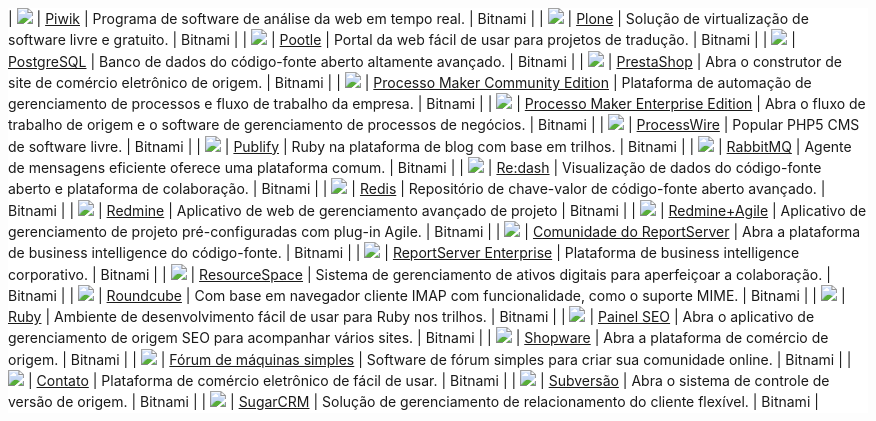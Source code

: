 | ![](media/azure-stack-marketplace-azure-items/piwik.png) | [Piwik](https://azuremarketplace.microsoft.com/marketplace/apps/bitnami.piwik) | Programa de software de análise da web em tempo real. | Bitnami |
| ![](media/azure-stack-marketplace-azure-items/plone.png) | [Plone](https://azuremarketplace.microsoft.com/marketplace/apps/bitnami.plone) | Solução de virtualização de software livre e gratuito. | Bitnami |
| ![](media/azure-stack-marketplace-azure-items/pootle.png) | [Pootle](https://azuremarketplace.microsoft.com/marketplace/apps/bitnami.pootle) | Portal da web fácil de usar para projetos de tradução. | Bitnami |
| ![](media/azure-stack-marketplace-azure-items/postgresql.png) | [PostgreSQL](https://azuremarketplace.microsoft.com/marketplace/apps/bitnami.postgresql) | Banco de dados do código-fonte aberto altamente avançado. | Bitnami |
| ![](media/azure-stack-marketplace-azure-items/prestashop.png) | [PrestaShop](https://azuremarketplace.microsoft.com/marketplace/apps/bitnami.prestashop) | Abra o construtor de site de comércio eletrônico de origem. | Bitnami |
| ![](media/azure-stack-marketplace-azure-items/processmaker.png) | [Processo Maker Community Edition](https://azuremarketplace.microsoft.com/marketplace/apps/bitnami.processmakeropensourceedition) | Plataforma de automação de gerenciamento de processos e fluxo de trabalho da empresa. | Bitnami |
| ![](media/azure-stack-marketplace-azure-items/processmaker.png) | [Processo Maker Enterprise Edition](https://azuremarketplace.microsoft.com/marketplace/apps/bitnami.processmakerenterprise) | Abra o fluxo de trabalho de origem e o software de gerenciamento de processos de negócios. | Bitnami |
| ![](media/azure-stack-marketplace-azure-items/processwire.png) | [ProcessWire](https://azuremarketplace.microsoft.com/marketplace/apps/bitnami.processwire) | Popular PHP5 CMS de software livre. | Bitnami |
| ![](media/azure-stack-marketplace-azure-items/publify.png) | [Publify](https://azuremarketplace.microsoft.com/marketplace/apps/bitnami.publify) | Ruby na plataforma de blog com base em trilhos. | Bitnami |
| ![](media/azure-stack-marketplace-azure-items/rabbitmq.png) | [RabbitMQ](https://azuremarketplace.microsoft.com/marketplace/apps/bitnami.rabbitmq) | Agente de mensagens eficiente oferece uma plataforma comum. | Bitnami |
| ![](media/azure-stack-marketplace-azure-items/redash.png) | [Re:dash](https://azuremarketplace.microsoft.com/marketplace/apps/bitnami.redash) | Visualização de dados do código-fonte aberto e plataforma de colaboração. | Bitnami |
| ![](media/azure-stack-marketplace-azure-items/redis.png) | [Redis](https://azuremarketplace.microsoft.com/marketplace/apps/bitnami.redis) | Repositório de chave-valor de código-fonte aberto avançado. | Bitnami |
| ![](media/azure-stack-marketplace-azure-items/redmine.png) | [Redmine](https://azuremarketplace.microsoft.com/marketplace/apps/bitnami.redmine) | Aplicativo de web de gerenciamento avançado de projeto | Bitnami |
| ![](media/azure-stack-marketplace-azure-items/redmineagile.png) | [Redmine+Agile](https://azuremarketplace.microsoft.com/marketplace/apps/bitnami.redmineplusagile) | Aplicativo de gerenciamento de projeto pré-configuradas com plug-in Agile. | Bitnami |
| ![](media/azure-stack-marketplace-azure-items/reportserver.png) | [Comunidade do ReportServer](https://azuremarketplace.microsoft.com/marketplace/apps/bitnami.reportserver) | Abra a plataforma de business intelligence do código-fonte. | Bitnami |
| ![](media/azure-stack-marketplace-azure-items/reportserverenterprise.png) | [ReportServer Enterprise](https://azuremarketplace.microsoft.com/marketplace/apps/bitnami.reportserverenterprise) | Plataforma de business intelligence corporativo. | Bitnami |
| ![](media/azure-stack-marketplace-azure-items/resourcespace.png) | [ResourceSpace](https://azuremarketplace.microsoft.com/marketplace/apps/bitnami.resourcespace) | Sistema de gerenciamento de ativos digitais para aperfeiçoar a colaboração. | Bitnami |
| ![](media/azure-stack-marketplace-azure-items/roundcube.png) | [Roundcube](https://azuremarketplace.microsoft.com/marketplace/apps/bitnami.roundcube) | Com base em navegador cliente IMAP com funcionalidade, como o suporte MIME. | Bitnami |
| ![](media/azure-stack-marketplace-azure-items/ruby.png) | [Ruby](https://azuremarketplace.microsoft.com/marketplace/apps/bitnami.rubystack) | Ambiente de desenvolvimento fácil de usar para Ruby nos trilhos. | Bitnami |
| ![](media/azure-stack-marketplace-azure-items/seopanel.png) | [Painel SEO](https://azuremarketplace.microsoft.com/marketplace/apps/bitnami.seopanel) | Abra o aplicativo de gerenciamento de origem SEO para acompanhar vários sites. | Bitnami |
| ![](media/azure-stack-marketplace-azure-items/shopware.png) | [Shopware](https://azuremarketplace.microsoft.com/marketplace/apps/bitnami.shopware) | Abra a plataforma de comércio de origem. | Bitnami |
| ![](media/azure-stack-marketplace-azure-items/simplemachinesforum.png) | [Fórum de máquinas simples](https://azuremarketplace.microsoft.com/marketplace/apps/bitnami.simplemachinesforum) | Software de fórum simples para criar sua comunidade online. | Bitnami |
| ![](media/azure-stack-marketplace-azure-items/spree.png) | [Contato](https://azuremarketplace.microsoft.com/marketplace/apps/bitnami.spree) | Plataforma de comércio eletrônico de fácil de usar. | Bitnami |
| ![](media/azure-stack-marketplace-azure-items/subversion.png) | [Subversão](https://azuremarketplace.microsoft.com/marketplace/apps/bitnami.subversion) | Abra o sistema de controle de versão de origem. | Bitnami |
| ![](media/azure-stack-marketplace-azure-items/sugarcrm.png) | [SugarCRM](https://azuremarketplace.microsoft.com/marketplace/apps/bitnami.sugarcrm) | Solução de gerenciamento de relacionamento do cliente flexível. | Bitnami |